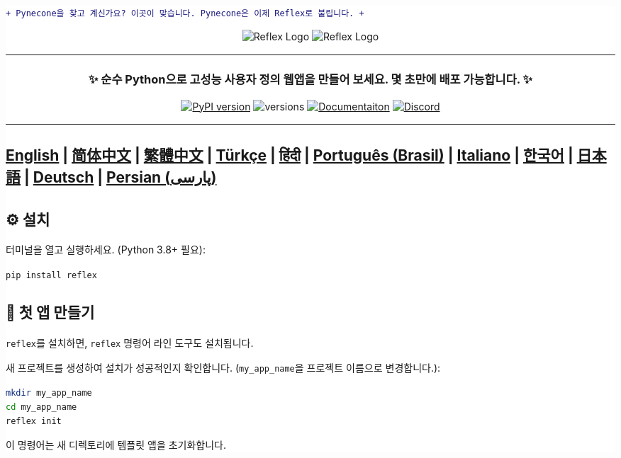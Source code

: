 ```diff
+ Pynecone을 찾고 계신가요? 이곳이 맞습니다. Pynecone은 이제 Reflex로 불립니다. +
```

<div align="center">
<img src="https://raw.githubusercontent.com/reflex-dev/reflex/main/docs/images/reflex_dark.svg#gh-light-mode-only" alt="Reflex Logo" width="300px">
<img src="https://raw.githubusercontent.com/reflex-dev/reflex/main/docs/images/reflex_light.svg#gh-dark-mode-only" alt="Reflex Logo" width="300px">

<hr>

### **✨ 순수 Python으로 고성능 사용자 정의 웹앱을 만들어 보세요. 몇 초만에 배포 가능합니다. ✨**
[![PyPI version](https://badge.fury.io/py/reflex.svg)](https://badge.fury.io/py/reflex)
![versions](https://img.shields.io/pypi/pyversions/reflex.svg)
[![Documentaiton](https://img.shields.io/badge/Documentation%20-Introduction%20-%20%23007ec6)](https://reflex.dev/docs/getting-started/introduction)
[![Discord](https://img.shields.io/discord/1029853095527727165?color=%237289da&label=Discord)](https://discord.gg/T5WSbC2YtQ)
</div>

---
[English](https://github.com/reflex-dev/reflex/blob/main/README.md) | [简体中文](https://github.com/reflex-dev/reflex/blob/main/docs/zh/zh_cn/README.md) | [繁體中文](https://github.com/reflex-dev/reflex/blob/main/docs/zh/zh_tw/README.md) | [Türkçe](https://github.com/reflex-dev/reflex/blob/main/docs/tr/README.md) | [हिंदी](https://github.com/reflex-dev/reflex/blob/main/docs/in/README.md) | [Português (Brasil)](https://github.com/reflex-dev/reflex/blob/main/docs/pt/pt_br/README.md) | [Italiano](https://github.com/reflex-dev/reflex/blob/main/docs/it/README.md) | [한국어](https://github.com/reflex-dev/reflex/blob/main/docs/kr/README.md) | [日本語](https://github.com/reflex-dev/reflex/blob/main/docs/ja/README.md) | [Deutsch](https://github.com/reflex-dev/reflex/blob/main/docs/de/README.md) | [Persian (پارسی)](https://github.com/reflex-dev/reflex/blob/main/docs/pe/README.md)
---
## ⚙️ 설치

터미널을 열고 실행하세요. (Python 3.8+ 필요):

```bash
pip install reflex
```

## 🥳 첫 앱 만들기

`reflex`를 설치하면, `reflex` 명령어 라인 도구도 설치됩니다.

새 프로젝트를 생성하여 설치가 성공적인지 확인합니다. (`my_app_name`을 프로젝트 이름으로 변경합니다.):

```bash
mkdir my_app_name
cd my_app_name
reflex init
```

이 명령어는 새 디렉토리에 템플릿 앱을 초기화합니다.
